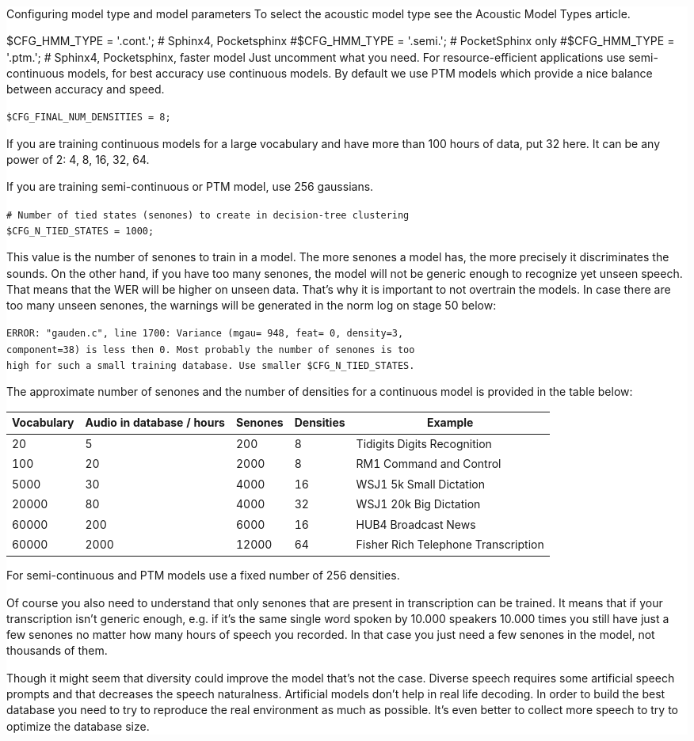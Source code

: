 Configuring model type and model parameters
To select the acoustic model type see the Acoustic Model Types article.

$CFG_HMM_TYPE = '.cont.'; # Sphinx4, Pocketsphinx
#$CFG_HMM_TYPE  = '.semi.'; # PocketSphinx only
#$CFG_HMM_TYPE  = '.ptm.'; # Sphinx4, Pocketsphinx, faster model
Just uncomment what you need. For resource-efficient applications use semi-continuous models, for best accuracy use continuous models. By default we use PTM models which provide a nice balance between accuracy and speed.
```
$CFG_FINAL_NUM_DENSITIES = 8;
```
If you are training continuous models for a large vocabulary and have more than 100 hours of data, put 32 here. It can be any power of 2: 4, 8, 16, 32, 64.

If you are training semi-continuous or PTM model, use 256 gaussians.
```
# Number of tied states (senones) to create in decision-tree clustering
$CFG_N_TIED_STATES = 1000;
```
This value is the number of senones to train in a model. The more senones a model has, the more precisely it discriminates the sounds. On the other hand, if you have too many senones, the model will not be generic enough to recognize yet unseen speech. That means that the WER will be higher on unseen data. That’s why it is important to not overtrain the models. In case there are too many unseen senones, the warnings will be generated in the norm log on stage 50 below:
```
ERROR: "gauden.c", line 1700: Variance (mgau= 948, feat= 0, density=3,
component=38) is less then 0. Most probably the number of senones is too
high for such a small training database. Use smaller $CFG_N_TIED_STATES.
```
The approximate number of senones and the number of densities for a continuous model is provided in the table below:

| **Vocabulary** | **Audio in database / hours** | **Senones** | **Densities** | **Example** |
| --- | --- | --- | --- | -----|
| 20 | 5 | 200 | 8 | Tidigits Digits Recognition |
| 100 | 20 | 2000 | 8 | RM1 Command and Control |
| 5000 | 30 | 4000 | 16 | WSJ1 5k Small Dictation |
| 20000 | 80 | 4000 | 32 | WSJ1 20k Big Dictation |
| 60000 | 200 | 6000 | 16 | HUB4 Broadcast News |
| 60000 | 2000 | 12000 | 64 | Fisher Rich Telephone Transcription |

For semi-continuous and PTM models use a fixed number of 256 densities.

Of course you also need to understand that only senones that are present in transcription can be trained. It means that if your transcription isn’t generic enough, e.g. if it’s the same single word spoken by 10.000 speakers 10.000 times you still have just a few senones no matter how many hours of speech you recorded. In that case you just need a few senones in the model, not thousands of them.

Though it might seem that diversity could improve the model that’s not the case. Diverse speech requires some artificial speech prompts and that decreases the speech naturalness. Artificial models don’t help in real life decoding. In order to build the best database you need to try to reproduce the real environment as much as possible. It’s even better to collect more speech to try to optimize the database size.
